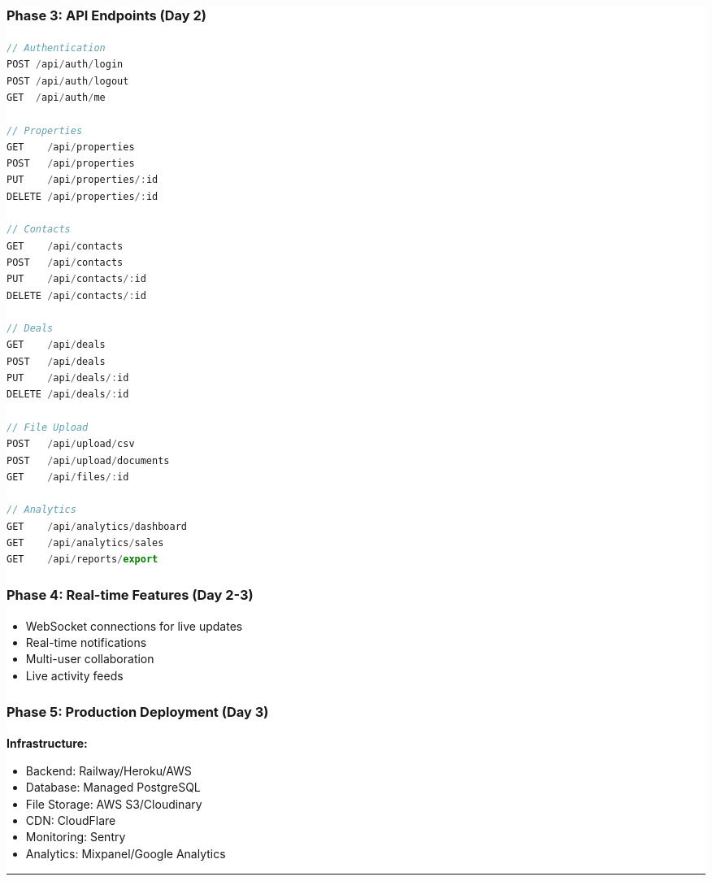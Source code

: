 ### Phase 3: API Endpoints (Day 2)
```typescript
// Authentication
POST /api/auth/login
POST /api/auth/logout
GET  /api/auth/me

// Properties
GET    /api/properties
POST   /api/properties
PUT    /api/properties/:id
DELETE /api/properties/:id

// Contacts
GET    /api/contacts
POST   /api/contacts
PUT    /api/contacts/:id
DELETE /api/contacts/:id

// Deals
GET    /api/deals
POST   /api/deals
PUT    /api/deals/:id
DELETE /api/deals/:id

// File Upload
POST   /api/upload/csv
POST   /api/upload/documents
GET    /api/files/:id

// Analytics
GET    /api/analytics/dashboard
GET    /api/analytics/sales
GET    /api/reports/export
```

### Phase 4: Real-time Features (Day 2-3)
- WebSocket connections for live updates
- Real-time notifications
- Multi-user collaboration
- Live activity feeds

### Phase 5: Production Deployment (Day 3)
**Infrastructure:**
- Backend: Railway/Heroku/AWS
- Database: Managed PostgreSQL
- File Storage: AWS S3/Cloudinary
- CDN: CloudFlare
- Monitoring: Sentry
- Analytics: Mixpanel/Google Analytics

---